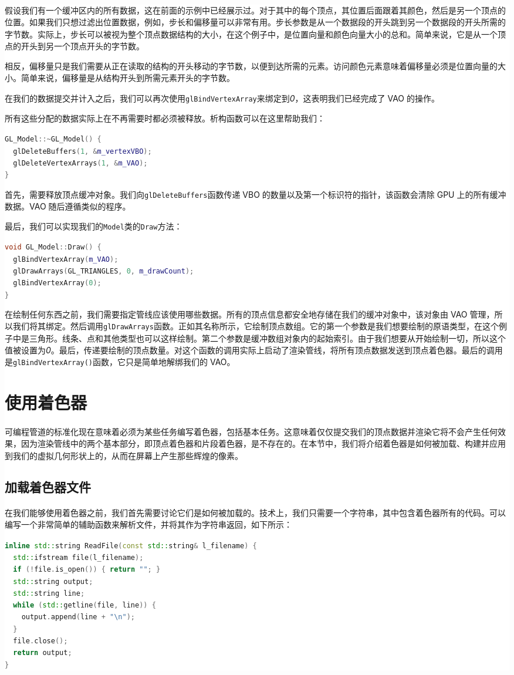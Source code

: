 假设我们有一个缓冲区内的所有数据，这在前面的示例中已经展示过。对于其中的每个顶点，其位置后面跟着其颜色，然后是另一个顶点的位置。如果我们只想过滤出位置数据，例如，步长和偏移量可以非常有用。步长参数是从一个数据段的开头跳到另一个数据段的开头所需的字节数。实际上，步长可以被视为整个顶点数据结构的大小，在这个例子中，是位置向量和颜色向量大小的总和。简单来说，它是从一个顶点的开头到另一个顶点开头的字节数。

相反，偏移量只是我们需要从正在读取的结构的开头移动的字节数，以便到达所需的元素。访问颜色元素意味着偏移量必须是位置向量的大小。简单来说，偏移量是从结构开头到所需元素开头的字节数。

在我们的数据提交并计入之后，我们可以再次使用`glBindVertexArray`来绑定到*0*，这表明我们已经完成了 VAO 的操作。

所有这些分配的数据实际上在不再需要时都必须被释放。析构函数可以在这里帮助我们：

```cpp
GL_Model::~GL_Model() { 
  glDeleteBuffers(1, &m_vertexVBO); 
  glDeleteVertexArrays(1, &m_VAO); 
} 

```

首先，需要释放顶点缓冲对象。我们向`glDeleteBuffers`函数传递 VBO 的数量以及第一个标识符的指针，该函数会清除 GPU 上的所有缓冲数据。VAO 随后遵循类似的程序。

最后，我们可以实现我们的`Model`类的`Draw`方法：

```cpp
void GL_Model::Draw() { 
  glBindVertexArray(m_VAO); 
  glDrawArrays(GL_TRIANGLES, 0, m_drawCount); 
  glBindVertexArray(0); 
} 

```

在绘制任何东西之前，我们需要指定管线应该使用哪些数据。所有的顶点信息都安全地存储在我们的缓冲对象中，该对象由 VAO 管理，所以我们将其绑定。然后调用`glDrawArrays`函数。正如其名称所示，它绘制顶点数组。它的第一个参数是我们想要绘制的原语类型，在这个例子中是三角形。线条、点和其他类型也可以这样绘制。第二个参数是缓冲数组对象内的起始索引。由于我们想要从开始绘制一切，所以这个值被设置为*0*。最后，传递要绘制的顶点数量。对这个函数的调用实际上启动了渲染管线，将所有顶点数据发送到顶点着色器。最后的调用是`glBindVertexArray()`函数，它只是简单地解绑我们的 VAO。

# 使用着色器

可编程管道的标准化现在意味着必须为某些任务编写着色器，包括基本任务。这意味着仅仅提交我们的顶点数据并渲染它将不会产生任何效果，因为渲染管线中的两个基本部分，即顶点着色器和片段着色器，是不存在的。在本节中，我们将介绍着色器是如何被加载、构建并应用到我们的虚拟几何形状上的，从而在屏幕上产生那些辉煌的像素。

## 加载着色器文件

在我们能够使用着色器之前，我们首先需要讨论它们是如何被加载的。技术上，我们只需要一个字符串，其中包含着色器所有的代码。可以编写一个非常简单的辅助函数来解析文件，并将其作为字符串返回，如下所示：

```cpp
inline std::string ReadFile(const std::string& l_filename) { 
  std::ifstream file(l_filename); 
  if (!file.is_open()) { return ""; } 
  std::string output; 
  std::string line; 
  while (std::getline(file, line)) { 
    output.append(line + "\n"); 
  } 
  file.close(); 
  return output; 
} 

```
